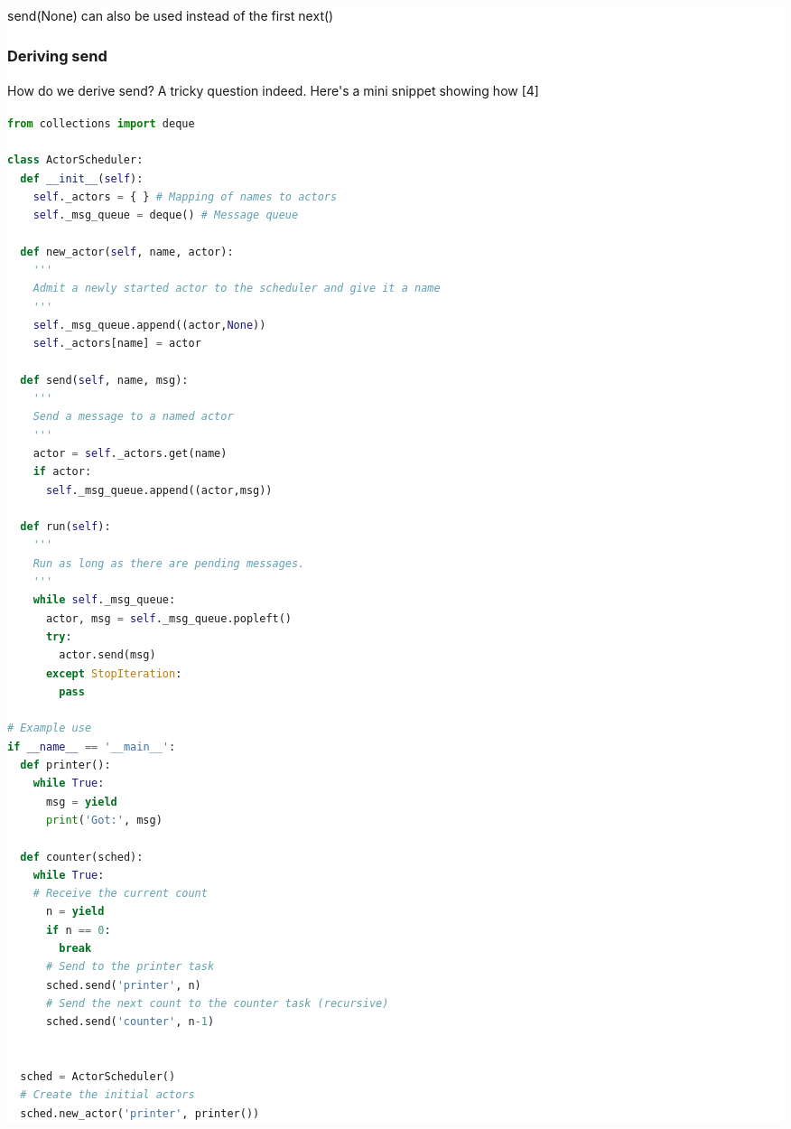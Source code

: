 

send(None) can also be used instead of the first next()

### Deriving send



How do we derive send? A tricky question indeed. Here's a mini snippet showing how [4]


```python
from collections import deque

class ActorScheduler:
  def __init__(self):
    self._actors = { } # Mapping of names to actors
    self._msg_queue = deque() # Message queue

  def new_actor(self, name, actor):
    '''
    Admit a newly started actor to the scheduler and give it a name
    '''
    self._msg_queue.append((actor,None))
    self._actors[name] = actor

  def send(self, name, msg):
    '''
    Send a message to a named actor
    '''
    actor = self._actors.get(name)
    if actor:
      self._msg_queue.append((actor,msg))

  def run(self):
    '''
    Run as long as there are pending messages.
    '''
    while self._msg_queue:
      actor, msg = self._msg_queue.popleft()
      try:
        actor.send(msg)
      except StopIteration:
        pass

# Example use
if __name__ == '__main__':
  def printer():
    while True:
      msg = yield
      print('Got:', msg)

  def counter(sched):
    while True:
    # Receive the current count
      n = yield
      if n == 0:
        break
      # Send to the printer task
      sched.send('printer', n)
      # Send the next count to the counter task (recursive)
      sched.send('counter', n-1)


  sched = ActorScheduler()
  # Create the initial actors
  sched.new_actor('printer', printer())
```
